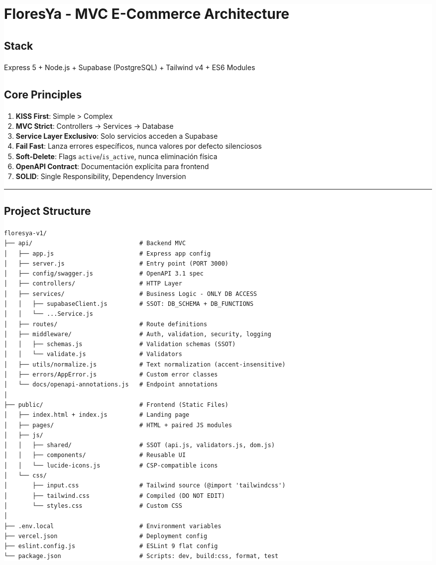 # FloresYa - MVC E-Commerce Architecture

## Stack

Express 5 + Node.js + Supabase (PostgreSQL) + Tailwind v4 + ES6 Modules

## Core Principles

1. **KISS First**: Simple > Complex
2. **MVC Strict**: Controllers → Services → Database
3. **Service Layer Exclusivo**: Solo servicios acceden a Supabase
4. **Fail Fast**: Lanza errores específicos, nunca valores por defecto silenciosos
5. **Soft-Delete**: Flags `active`/`is_active`, nunca eliminación física
6. **OpenAPI Contract**: Documentación explícita para frontend
7. **SOLID**: Single Responsibility, Dependency Inversion

---

## Project Structure

```
floresya-v1/
├── api/                              # Backend MVC
│   ├── app.js                        # Express app config
│   ├── server.js                     # Entry point (PORT 3000)
│   ├── config/swagger.js             # OpenAPI 3.1 spec
│   ├── controllers/                  # HTTP Layer
│   ├── services/                     # Business Logic - ONLY DB ACCESS
│   │   ├── supabaseClient.js         # SSOT: DB_SCHEMA + DB_FUNCTIONS
│   │   └── ...Service.js
│   ├── routes/                       # Route definitions
│   ├── middleware/                   # Auth, validation, security, logging
│   │   ├── schemas.js                # Validation schemas (SSOT)
│   │   └── validate.js               # Validators
│   ├── utils/normalize.js            # Text normalization (accent-insensitive)
│   ├── errors/AppError.js            # Custom error classes
│   └── docs/openapi-annotations.js   # Endpoint annotations
│
├── public/                           # Frontend (Static Files)
│   ├── index.html + index.js         # Landing page
│   ├── pages/                        # HTML + paired JS modules
│   ├── js/
│   │   ├── shared/                   # SSOT (api.js, validators.js, dom.js)
│   │   ├── components/               # Reusable UI
│   │   └── lucide-icons.js           # CSP-compatible icons
│   └── css/
│       ├── input.css                 # Tailwind source (@import 'tailwindcss')
│       ├── tailwind.css              # Compiled (DO NOT EDIT)
│       └── styles.css                # Custom CSS
│
├── .env.local                        # Environment variables
├── vercel.json                       # Deployment config
├── eslint.config.js                  # ESLint 9 flat config
└── package.json                      # Scripts: dev, build:css, format, test
```
